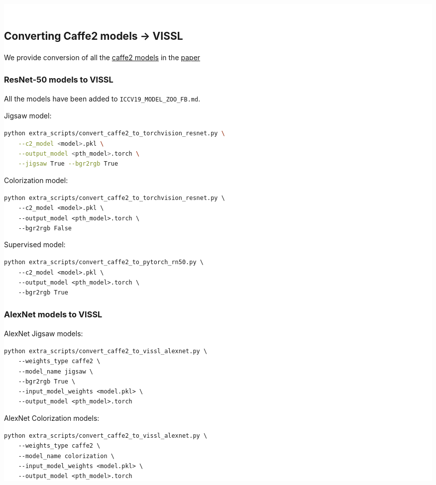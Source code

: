 <br>

## Converting Caffe2 models -> VISSL
We provide conversion of all the [caffe2 models](https://github.com/facebookresearch/fair_self_supervision_benchmark/blob/master/MODEL_ZOO.md) in the [paper](https://arxiv.org/abs/1905.01235)

### ResNet-50 models to VISSL

All the models have been added to `ICCV19_MODEL_ZOO_FB.md`.

Jigsaw model:

```bash
python extra_scripts/convert_caffe2_to_torchvision_resnet.py \
    --c2_model <model>.pkl \
    --output_model <pth_model>.torch \
    --jigsaw True --bgr2rgb True
```

Colorization model:

```
python extra_scripts/convert_caffe2_to_torchvision_resnet.py \
    --c2_model <model>.pkl \
    --output_model <pth_model>.torch \
    --bgr2rgb False
```

Supervised model:

```
python extra_scripts/convert_caffe2_to_pytorch_rn50.py \
    --c2_model <model>.pkl \
    --output_model <pth_model>.torch \
    --bgr2rgb True
```

### AlexNet models to VISSL

AlexNet Jigsaw models:
```
python extra_scripts/convert_caffe2_to_vissl_alexnet.py \
    --weights_type caffe2 \
    --model_name jigsaw \
    --bgr2rgb True \
    --input_model_weights <model.pkl> \
    --output_model <pth_model>.torch
```

AlexNet Colorization models:
```
python extra_scripts/convert_caffe2_to_vissl_alexnet.py \
    --weights_type caffe2 \
    --model_name colorization \
    --input_model_weights <model.pkl> \
    --output_model <pth_model>.torch
```
